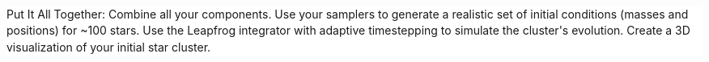 Put It All Together: Combine all your components. Use your samplers to generate a realistic set of initial conditions (masses and positions) for ~100 stars. Use the Leapfrog integrator with adaptive timestepping to simulate the cluster's evolution. Create a 3D visualization of your initial star cluster.